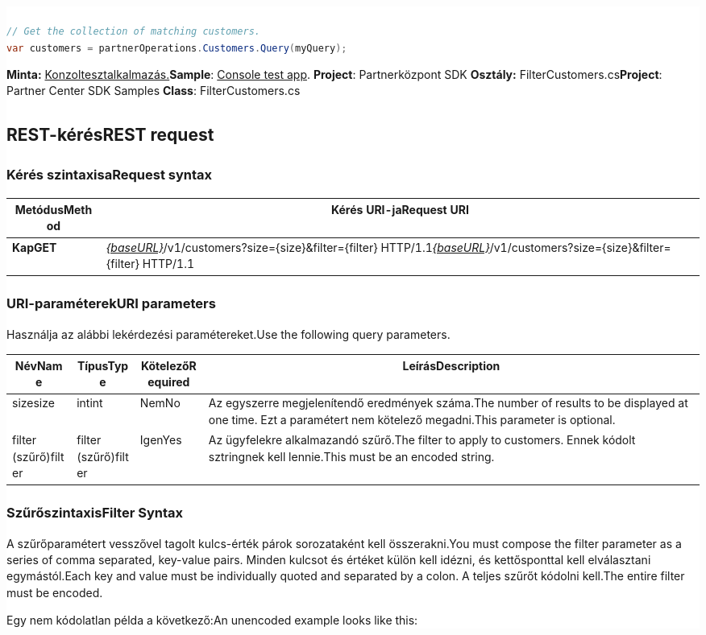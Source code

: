 ``` csharp

// Get the collection of matching customers.
var customers = partnerOperations.Customers.Query(myQuery);
```

<span data-ttu-id="7b893-123">**Minta:** [Konzoltesztalkalmazás.](console-test-app.md)</span><span class="sxs-lookup"><span data-stu-id="7b893-123">**Sample**: [Console test app](console-test-app.md).</span></span> <span data-ttu-id="7b893-124">**Project**: Partnerközpont SDK **Osztály:** FilterCustomers.cs</span><span class="sxs-lookup"><span data-stu-id="7b893-124">**Project**: Partner Center SDK Samples **Class**: FilterCustomers.cs</span></span>

## <a name="rest-request"></a><span data-ttu-id="7b893-125">REST-kérés</span><span class="sxs-lookup"><span data-stu-id="7b893-125">REST request</span></span>

### <a name="request-syntax"></a><span data-ttu-id="7b893-126">Kérés szintaxisa</span><span class="sxs-lookup"><span data-stu-id="7b893-126">Request syntax</span></span>

| <span data-ttu-id="7b893-127">Metódus</span><span class="sxs-lookup"><span data-stu-id="7b893-127">Method</span></span>  | <span data-ttu-id="7b893-128">Kérés URI-ja</span><span class="sxs-lookup"><span data-stu-id="7b893-128">Request URI</span></span>                                                                                   |
|---------|-----------------------------------------------------------------------------------------------|
| <span data-ttu-id="7b893-129">**Kap**</span><span class="sxs-lookup"><span data-stu-id="7b893-129">**GET**</span></span> | <span data-ttu-id="7b893-130">[*{baseURL}*](partner-center-rest-urls.md)/v1/customers?size={size}&filter={filter} HTTP/1.1</span><span class="sxs-lookup"><span data-stu-id="7b893-130">[*{baseURL}*](partner-center-rest-urls.md)/v1/customers?size={size}&filter={filter} HTTP/1.1</span></span> |

### <a name="uri-parameters"></a><span data-ttu-id="7b893-131">URI-paraméterek</span><span class="sxs-lookup"><span data-stu-id="7b893-131">URI parameters</span></span>

<span data-ttu-id="7b893-132">Használja az alábbi lekérdezési paramétereket.</span><span class="sxs-lookup"><span data-stu-id="7b893-132">Use the following query parameters.</span></span>

| <span data-ttu-id="7b893-133">Név</span><span class="sxs-lookup"><span data-stu-id="7b893-133">Name</span></span>   | <span data-ttu-id="7b893-134">Típus</span><span class="sxs-lookup"><span data-stu-id="7b893-134">Type</span></span>   | <span data-ttu-id="7b893-135">Kötelező</span><span class="sxs-lookup"><span data-stu-id="7b893-135">Required</span></span> | <span data-ttu-id="7b893-136">Leírás</span><span class="sxs-lookup"><span data-stu-id="7b893-136">Description</span></span>                                                                    |
|--------|--------|----------|--------------------------------------------------------------------------------|
| <span data-ttu-id="7b893-137">size</span><span class="sxs-lookup"><span data-stu-id="7b893-137">size</span></span>   | <span data-ttu-id="7b893-138">int</span><span class="sxs-lookup"><span data-stu-id="7b893-138">int</span></span>    | <span data-ttu-id="7b893-139">Nem</span><span class="sxs-lookup"><span data-stu-id="7b893-139">No</span></span>       | <span data-ttu-id="7b893-140">Az egyszerre megjelenítendő eredmények száma.</span><span class="sxs-lookup"><span data-stu-id="7b893-140">The number of results to be displayed at one time.</span></span> <span data-ttu-id="7b893-141">Ezt a paramétert nem kötelező megadni.</span><span class="sxs-lookup"><span data-stu-id="7b893-141">This parameter is optional.</span></span> |
| <span data-ttu-id="7b893-142">filter (szűrő)</span><span class="sxs-lookup"><span data-stu-id="7b893-142">filter</span></span> | <span data-ttu-id="7b893-143">filter (szűrő)</span><span class="sxs-lookup"><span data-stu-id="7b893-143">filter</span></span> | <span data-ttu-id="7b893-144">Igen</span><span class="sxs-lookup"><span data-stu-id="7b893-144">Yes</span></span>      | <span data-ttu-id="7b893-145">Az ügyfelekre alkalmazandó szűrő.</span><span class="sxs-lookup"><span data-stu-id="7b893-145">The filter to apply to customers.</span></span> <span data-ttu-id="7b893-146">Ennek kódolt sztringnek kell lennie.</span><span class="sxs-lookup"><span data-stu-id="7b893-146">This must be an encoded string.</span></span>              |

### <a name="filter-syntax"></a><span data-ttu-id="7b893-147">Szűrőszintaxis</span><span class="sxs-lookup"><span data-stu-id="7b893-147">Filter Syntax</span></span>

<span data-ttu-id="7b893-148">A szűrőparamétert vesszővel tagolt kulcs-érték párok sorozataként kell összerakni.</span><span class="sxs-lookup"><span data-stu-id="7b893-148">You must compose the filter parameter as a series of comma separated, key-value pairs.</span></span> <span data-ttu-id="7b893-149">Minden kulcsot és értéket külön kell idézni, és kettősponttal kell elválasztani egymástól.</span><span class="sxs-lookup"><span data-stu-id="7b893-149">Each key and value must be individually quoted and separated by a colon.</span></span> <span data-ttu-id="7b893-150">A teljes szűrőt kódolni kell.</span><span class="sxs-lookup"><span data-stu-id="7b893-150">The entire filter must be encoded.</span></span>

<span data-ttu-id="7b893-151">Egy nem kódolatlan példa a következő:</span><span class="sxs-lookup"><span data-stu-id="7b893-151">An unencoded example looks like this:</span></span>

